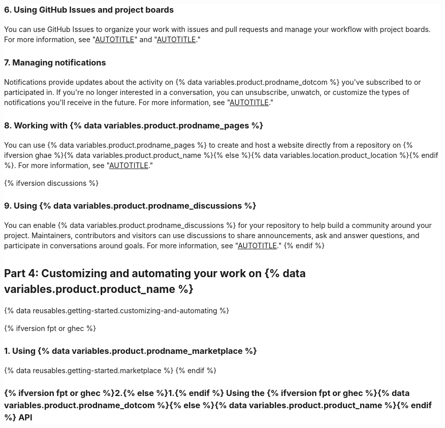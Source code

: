 ### 6. Using GitHub Issues and project boards

You can use GitHub Issues to organize your work with issues and pull requests and manage your workflow with project boards. For more information, see "[AUTOTITLE](/issues/tracking-your-work-with-issues/about-issues)" and "[AUTOTITLE](/issues/organizing-your-work-with-project-boards/managing-project-boards/about-project-boards)."

### 7. Managing notifications

Notifications provide updates about the activity on {% data variables.product.prodname_dotcom %} you've subscribed to or participated in. If you're no longer interested in a conversation, you can unsubscribe, unwatch, or customize the types of notifications you'll receive in the future. For more information, see "[AUTOTITLE](/account-and-profile/managing-subscriptions-and-notifications-on-github/setting-up-notifications/about-notifications)."

### 8. Working with {% data variables.product.prodname_pages %}

You can use {% data variables.product.prodname_pages %} to create and host a website directly from a repository on {% ifversion ghae %}{% data variables.product.product_name %}{% else %}{% data variables.location.product_location %}{% endif %}. For more information, see "[AUTOTITLE](/pages/getting-started-with-github-pages/about-github-pages)."

{% ifversion discussions %}

### 9. Using {% data variables.product.prodname_discussions %}

You can enable {% data variables.product.prodname_discussions %} for your repository to help build a community around your project. Maintainers, contributors and visitors can use discussions to share announcements, ask and answer questions, and participate in conversations around goals. For more information, see "[AUTOTITLE](/discussions/collaborating-with-your-community-using-discussions/about-discussions)."
{% endif %}

## Part 4: Customizing and automating your work on {% data variables.product.product_name %}

{% data reusables.getting-started.customizing-and-automating %}

{% ifversion fpt or ghec %}

### 1. Using {% data variables.product.prodname_marketplace %}

{% data reusables.getting-started.marketplace %}
{% endif %}

### {% ifversion fpt or ghec %}2.{% else %}1.{% endif %} Using the {% ifversion fpt or ghec %}{% data variables.product.prodname_dotcom %}{% else %}{% data variables.product.product_name %}{% endif %} API
